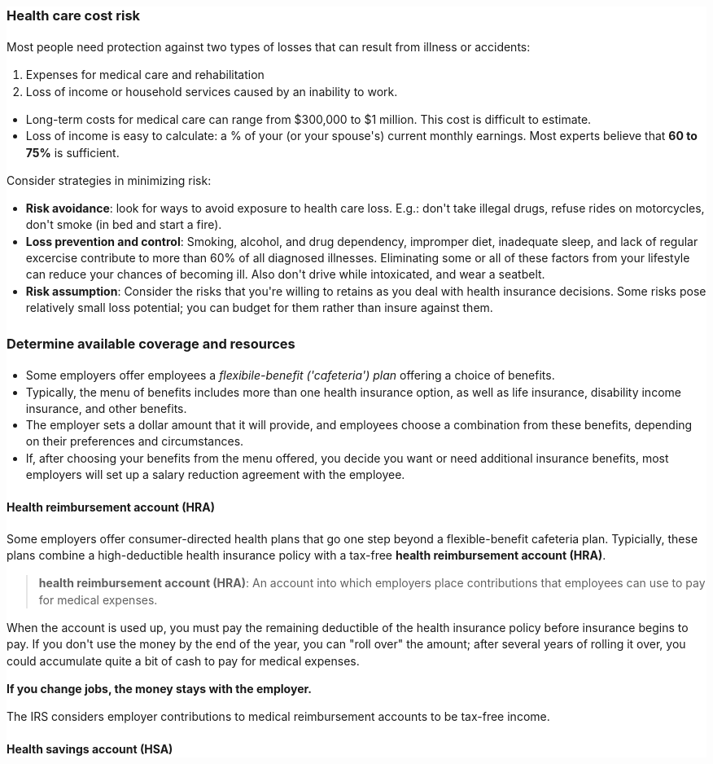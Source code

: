 
### Health care cost risk

Most people need protection against two types of losses that can result from illness or accidents:

1. Expenses for medical care and rehabilitation
2. Loss of income or household services caused by an inability to work.

- Long-term costs for medical care can range from $300,000 to $1 million. This cost is difficult to estimate.
- Loss of income is easy to calculate: a % of your (or your spouse's) current monthly earnings. Most experts believe that **60 to 75%** is sufficient.

Consider strategies in minimizing risk:

- **Risk avoidance**: look for ways to avoid exposure to health care loss. E.g.: don't take illegal drugs, refuse rides on motorcycles, don't smoke (in bed and start a fire).
- **Loss prevention and control**: Smoking, alcohol, and drug dependency, impromper diet, inadequate sleep, and lack of regular excercise contribute to more than 60% of all diagnosed illnesses. Eliminating some or all of these factors from your lifestyle can reduce your chances of becoming ill. Also don't drive while intoxicated, and wear a seatbelt.
- **Risk assumption**: Consider the risks that you're willing to retains as you deal with health insurance decisions. Some risks pose relatively small loss potential; you can budget for them rather than insure against them.


### Determine available coverage and resources

- Some employers offer employees a _flexibile-benefit ('cafeteria') plan_ offering a choice of benefits.
- Typically, the menu of benefits includes more than one health insurance option, as well as life insurance, disability income insurance, and other benefits.
- The employer sets a dollar amount that it will provide, and employees choose a combination from these benefits, depending on their preferences and circumstances.
- If, after choosing your benefits from the menu offered, you decide you want or need additional insurance benefits, most employers will set up a salary reduction agreement with the employee.

#### Health reimbursement account (HRA)

Some employers offer consumer-directed health plans that go one step beyond a flexible-benefit cafeteria plan. Typicially, these plans combine a high-deductible health insurance policy with a tax-free **health reimbursement account (HRA)**.

> **health reimbursement account (HRA)**: An account into which employers place contributions that employees can use to pay for medical expenses.

When the account is used up, you must pay the remaining deductible of the health insurance policy before insurance begins to pay. If you don't use the money by the end of the year, you can "roll over" the amount; after several years of rolling it over, you could accumulate quite a bit of cash to pay for medical expenses.

**If you change jobs, the money stays with the employer.**

The IRS considers employer contributions to medical reimbursement accounts to be tax-free income.

#### Health savings account (HSA)
